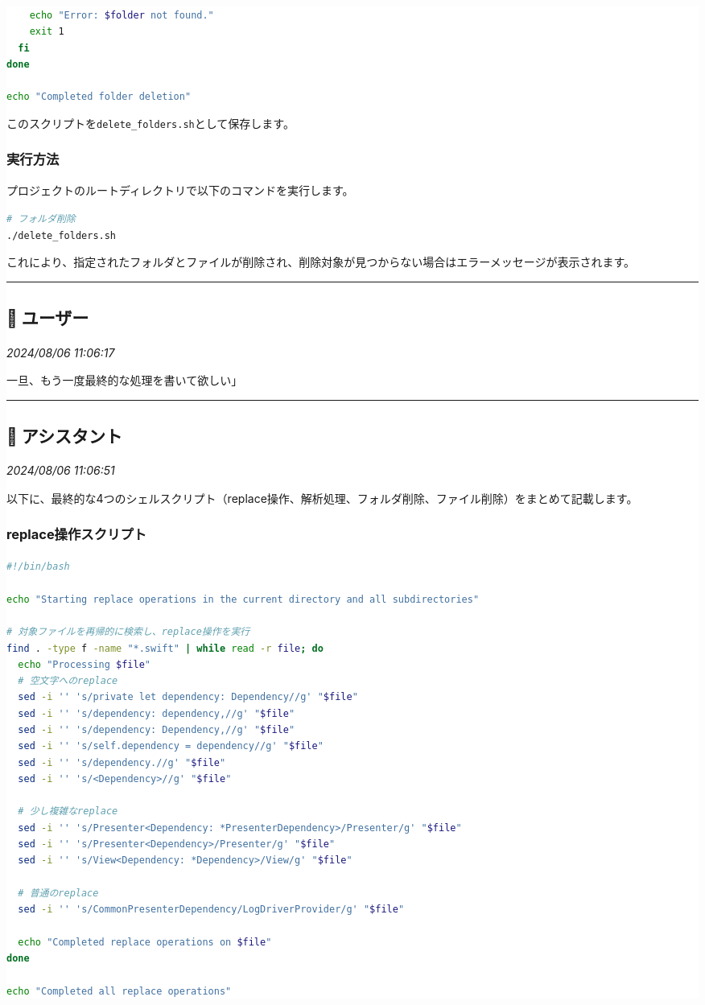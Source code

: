 ```bash
    echo "Error: $folder not found."
    exit 1
  fi
done

echo "Completed folder deletion"
```

このスクリプトを`delete_folders.sh`として保存します。

### 実行方法

プロジェクトのルートディレクトリで以下のコマンドを実行します。

```bash
# フォルダ削除
./delete_folders.sh
```

これにより、指定されたフォルダとファイルが削除され、削除対象が見つからない場合はエラーメッセージが表示されます。

---

## 👤 ユーザー
*2024/08/06 11:06:17*

一旦、もう一度最終的な処理を書いて欲しい」

---

## 🤖 アシスタント
*2024/08/06 11:06:51*

以下に、最終的な4つのシェルスクリプト（replace操作、解析処理、フォルダ削除、ファイル削除）をまとめて記載します。

### replace操作スクリプト

```bash
#!/bin/bash

echo "Starting replace operations in the current directory and all subdirectories"

# 対象ファイルを再帰的に検索し、replace操作を実行
find . -type f -name "*.swift" | while read -r file; do
  echo "Processing $file"
  # 空文字へのreplace
  sed -i '' 's/private let dependency: Dependency//g' "$file"
  sed -i '' 's/dependency: dependency,//g' "$file"
  sed -i '' 's/dependency: Dependency,//g' "$file"
  sed -i '' 's/self.dependency = dependency//g' "$file"
  sed -i '' 's/dependency.//g' "$file"
  sed -i '' 's/<Dependency>//g' "$file"

  # 少し複雑なreplace
  sed -i '' 's/Presenter<Dependency: *PresenterDependency>/Presenter/g' "$file"
  sed -i '' 's/Presenter<Dependency>/Presenter/g' "$file"
  sed -i '' 's/View<Dependency: *Dependency>/View/g' "$file"

  # 普通のreplace
  sed -i '' 's/CommonPresenterDependency/LogDriverProvider/g' "$file"

  echo "Completed replace operations on $file"
done

echo "Completed all replace operations"
```